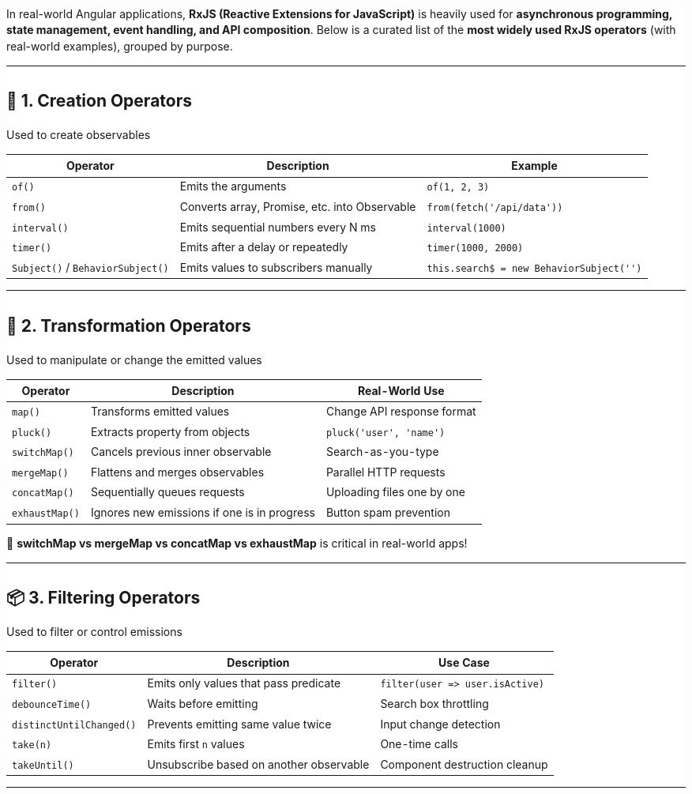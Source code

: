 In real-world Angular applications, **RxJS (Reactive Extensions for JavaScript)** is heavily used for **asynchronous programming, state management, event handling, and API composition**. Below is a curated list of the **most widely used RxJS operators** (with real-world examples), grouped by purpose.

---

## 🧠 1. **Creation Operators**

Used to create observables

|Operator|Description|Example|
|---|---|---|
|`of()`|Emits the arguments|`of(1, 2, 3)`|
|`from()`|Converts array, Promise, etc. into Observable|`from(fetch('/api/data'))`|
|`interval()`|Emits sequential numbers every N ms|`interval(1000)`|
|`timer()`|Emits after a delay or repeatedly|`timer(1000, 2000)`|
|`Subject()` / `BehaviorSubject()`|Emits values to subscribers manually|`this.search$ = new BehaviorSubject('')`|

---

## 🔄 2. **Transformation Operators**

Used to manipulate or change the emitted values

|Operator|Description|Real-World Use|
|---|---|---|
|`map()`|Transforms emitted values|Change API response format|
|`pluck()`|Extracts property from objects|`pluck('user', 'name')`|
|`switchMap()`|Cancels previous inner observable|Search-as-you-type|
|`mergeMap()`|Flattens and merges observables|Parallel HTTP requests|
|`concatMap()`|Sequentially queues requests|Uploading files one by one|
|`exhaustMap()`|Ignores new emissions if one is in progress|Button spam prevention|

🔁 **switchMap vs mergeMap vs concatMap vs exhaustMap** is critical in real-world apps!

---

## 📦 3. **Filtering Operators**

Used to filter or control emissions

|Operator|Description|Use Case|
|---|---|---|
|`filter()`|Emits only values that pass predicate|`filter(user => user.isActive)`|
|`debounceTime()`|Waits before emitting|Search box throttling|
|`distinctUntilChanged()`|Prevents emitting same value twice|Input change detection|
|`take(n)`|Emits first `n` values|One-time calls|
|`takeUntil()`|Unsubscribe based on another observable|Component destruction cleanup|

---